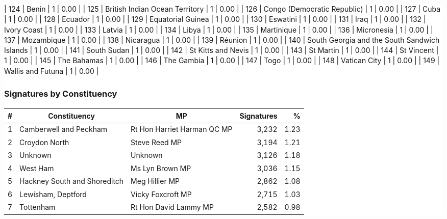 | 124 | Benin | 1 | 0.00 |
| 125 | British Indian Ocean Territory | 1 | 0.00 |
| 126 | Congo (Democratic Republic) | 1 | 0.00 |
| 127 | Cuba | 1 | 0.00 |
| 128 | Ecuador | 1 | 0.00 |
| 129 | Equatorial Guinea | 1 | 0.00 |
| 130 | Eswatini | 1 | 0.00 |
| 131 | Iraq | 1 | 0.00 |
| 132 | Ivory Coast | 1 | 0.00 |
| 133 | Latvia | 1 | 0.00 |
| 134 | Libya | 1 | 0.00 |
| 135 | Martinique | 1 | 0.00 |
| 136 | Micronesia | 1 | 0.00 |
| 137 | Mozambique | 1 | 0.00 |
| 138 | Nicaragua | 1 | 0.00 |
| 139 | Réunion | 1 | 0.00 |
| 140 | South Georgia and the South Sandwich Islands | 1 | 0.00 |
| 141 | South Sudan | 1 | 0.00 |
| 142 | St Kitts and Nevis | 1 | 0.00 |
| 143 | St Martin | 1 | 0.00 |
| 144 | St Vincent | 1 | 0.00 |
| 145 | The Bahamas | 1 | 0.00 |
| 146 | The Gambia | 1 | 0.00 |
| 147 | Togo | 1 | 0.00 |
| 148 | Vatican City | 1 | 0.00 |
| 149 | Wallis and Futuna | 1 | 0.00 |

### Signatures by Constituency

| # | Constituency | MP | Signatures | % |
| - | - | - | -: | -: |
| 1 | Camberwell and Peckham | Rt Hon Harriet Harman QC MP | 3,232 | 1.23 |
| 2 | Croydon North | Steve Reed MP | 3,194 | 1.21 |
| 3 | Unknown | Unknown | 3,126 | 1.18 |
| 4 | West Ham | Ms Lyn Brown MP | 3,036 | 1.15 |
| 5 | Hackney South and Shoreditch | Meg Hillier MP | 2,862 | 1.08 |
| 6 | Lewisham, Deptford | Vicky Foxcroft MP | 2,715 | 1.03 |
| 7 | Tottenham | Rt Hon David Lammy MP | 2,582 | 0.98 |